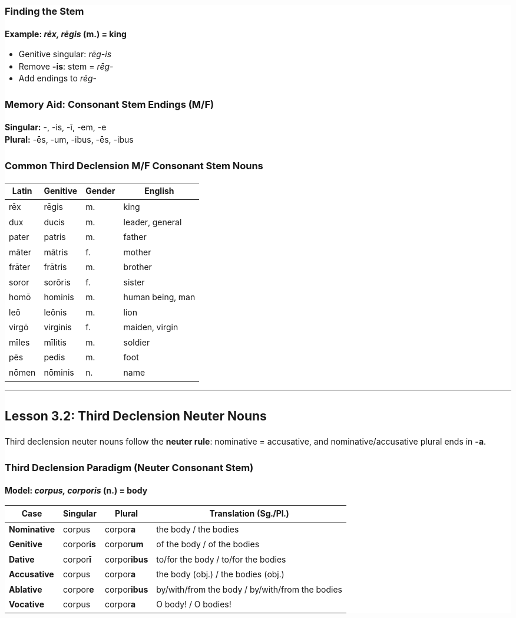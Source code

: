 ### Finding the Stem

**Example: *rēx, rēgis* (m.) = king**
- Genitive singular: *rēg-is*
- Remove **-is**: stem = *rēg-*
- Add endings to *rēg-*

### Memory Aid: Consonant Stem Endings (M/F)

**Singular:** -, -is, -ī, -em, -e  
**Plural:** -ēs, -um, -ibus, -ēs, -ibus

### Common Third Declension M/F Consonant Stem Nouns

| Latin | Genitive | Gender | English |
|-------|----------|--------|---------|
| rēx | rēgis | m. | king |
| dux | ducis | m. | leader, general |
| pater | patris | m. | father |
| māter | mātris | f. | mother |
| frāter | frātris | m. | brother |
| soror | sorōris | f. | sister |
| homō | hominis | m. | human being, man |
| leō | leōnis | m. | lion |
| virgō | virginis | f. | maiden, virgin |
| mīles | mīlitis | m. | soldier |
| pēs | pedis | m. | foot |
| nōmen | nōminis | n. | name |

---

## Lesson 3.2: Third Declension Neuter Nouns

Third declension neuter nouns follow the **neuter rule**: nominative = accusative, and nominative/accusative plural ends in **-a**.

### Third Declension Paradigm (Neuter Consonant Stem)

**Model: *corpus, corporis* (n.) = body**

| Case | Singular | Plural | Translation (Sg./Pl.) |
|------|----------|--------|----------------------|
| **Nominative** | corpus | corpor**a** | the body / the bodies |
| **Genitive** | corpor**is** | corpor**um** | of the body / of the bodies |
| **Dative** | corpor**ī** | corpor**ibus** | to/for the body / to/for the bodies |
| **Accusative** | corpus | corpor**a** | the body (obj.) / the bodies (obj.) |
| **Ablative** | corpor**e** | corpor**ibus** | by/with/from the body / by/with/from the bodies |
| **Vocative** | corpus | corpor**a** | O body! / O bodies! |
